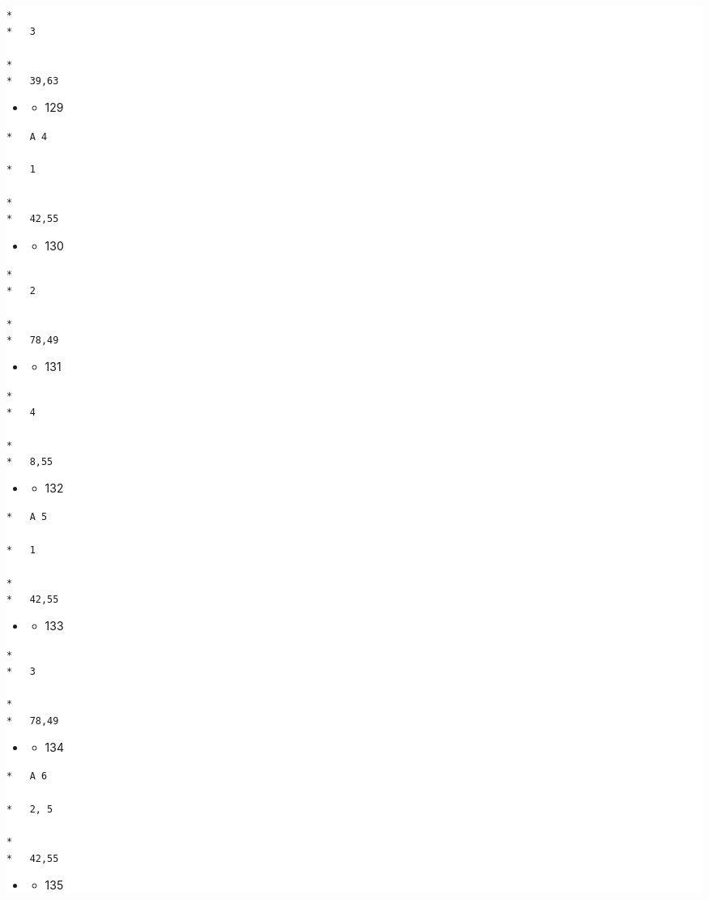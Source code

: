     *
    *   3

    *
    *   39,63


*    *   129

    *   A 4

    *   1

    *
    *   42,55


*    *   130

    *
    *   2

    *
    *   78,49


*    *   131

    *
    *   4

    *
    *   8,55


*    *   132

    *   A 5

    *   1

    *
    *   42,55


*    *   133

    *
    *   3

    *
    *   78,49


*    *   134

    *   A 6

    *   2, 5

    *
    *   42,55


*    *   135
